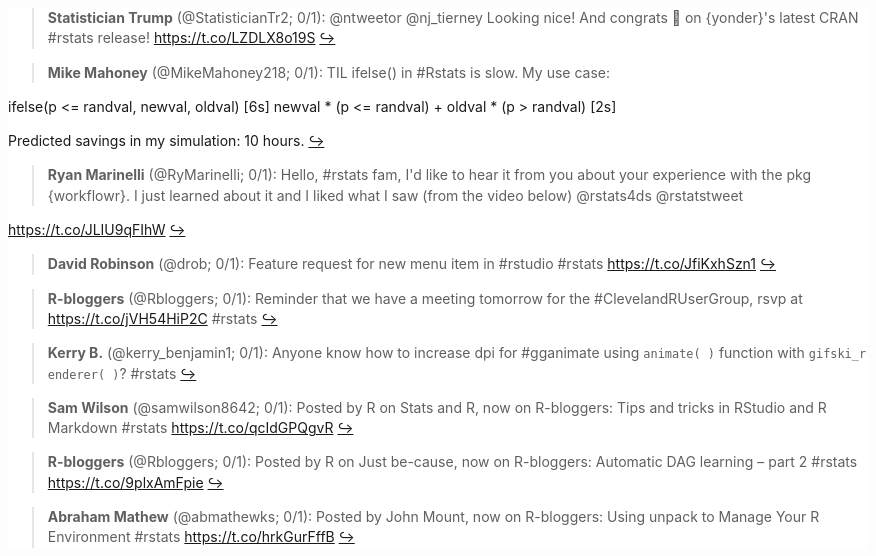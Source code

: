 
> **Statistician Trump** (@StatisticianTr2; 0/1): @ntweetor @nj_tierney Looking nice!  And congrats 🎉 on {yonder}'s latest CRAN #rstats release! https://t.co/LZDLX8o19S  [&#8618;](https://twitter.com/dataandme/status/1219801110048923650)




> **Mike Mahoney** (@MikeMahoney218; 0/1): TIL ifelse() in #Rstats is slow. My use case:
>
ifelse(p &lt;= randval, newval, oldval)   [6s]
newval * (p &lt;= randval) + oldval * (p &gt; randval)     [2s]
>
Predicted savings in my simulation: 10 hours.  [&#8618;](https://twitter.com/dataandme/status/1219801049600446464)




> **Ryan Marinelli** (@RyMarinelli; 0/1): Hello, #rstats fam, I'd like to hear it from you about your experience with the pkg {workflowr}. I just learned about it and I liked what I saw (from the video below) @rstats4ds @rstatstweet 
>
https://t.co/JLIU9qFIhW  [&#8618;](https://twitter.com/dataandme/status/1219799329097113603)




> **David Robinson** (@drob; 0/1): Feature request for new menu item in #rstudio #rstats https://t.co/JfiKxhSzn1  [&#8618;](https://twitter.com/dataandme/status/1219798526193893376)




> **R-bloggers** (@Rbloggers; 0/1): Reminder that we have a meeting tomorrow for the #ClevelandRUserGroup, rsvp at https://t.co/jVH54HiP2C #rstats  [&#8618;](https://twitter.com/dataandme/status/1219798059711893506)




> **Kerry B.** (@kerry_benjamin1; 0/1): Anyone know how to increase dpi for #gganimate using `animate( )` function with `gifski_renderer( )`? #rstats  [&#8618;](https://twitter.com/dataandme/status/1219797364950650884)




> **Sam Wilson** (@samwilson8642; 0/1): Posted by R on Stats and R, now on R-bloggers: Tips and tricks in RStudio and R Markdown #rstats https://t.co/qcIdGPQgvR  [&#8618;](https://twitter.com/dataandme/status/1219795854850252800)




> **R-bloggers** (@Rbloggers; 0/1): Posted by R on Just be-cause, now on R-bloggers: Automatic DAG learning – part 2 #rstats https://t.co/9plxAmFpie  [&#8618;](https://twitter.com/dataandme/status/1219795852593717249)




> **Abraham Mathew** (@abmathewks; 0/1): Posted by John Mount, now on R-bloggers: Using unpack to Manage Your R Environment #rstats https://t.co/hrkGurFffB  [&#8618;](https://twitter.com/dataandme/status/1219743011682365442)
